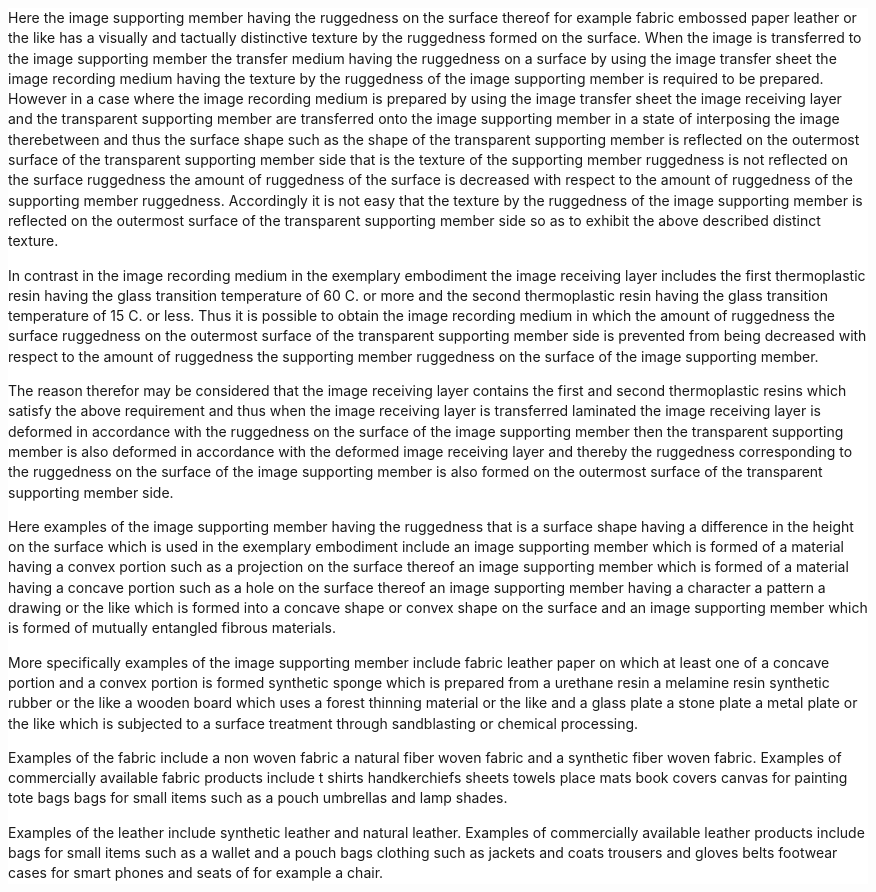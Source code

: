 Here the image supporting member having the ruggedness on the surface thereof for example fabric embossed paper leather or the like has a visually and tactually distinctive texture by the ruggedness formed on the surface. When the image is transferred to the image supporting member the transfer medium having the ruggedness on a surface by using the image transfer sheet the image recording medium having the texture by the ruggedness of the image supporting member is required to be prepared. However in a case where the image recording medium is prepared by using the image transfer sheet the image receiving layer and the transparent supporting member are transferred onto the image supporting member in a state of interposing the image therebetween and thus the surface shape such as the shape of the transparent supporting member is reflected on the outermost surface of the transparent supporting member side that is the texture of the supporting member ruggedness is not reflected on the surface ruggedness the amount of ruggedness of the surface is decreased with respect to the amount of ruggedness of the supporting member ruggedness. Accordingly it is not easy that the texture by the ruggedness of the image supporting member is reflected on the outermost surface of the transparent supporting member side so as to exhibit the above described distinct texture.

In contrast in the image recording medium in the exemplary embodiment the image receiving layer includes the first thermoplastic resin having the glass transition temperature of 60 C. or more and the second thermoplastic resin having the glass transition temperature of 15 C. or less. Thus it is possible to obtain the image recording medium in which the amount of ruggedness the surface ruggedness on the outermost surface of the transparent supporting member side is prevented from being decreased with respect to the amount of ruggedness the supporting member ruggedness on the surface of the image supporting member.

The reason therefor may be considered that the image receiving layer contains the first and second thermoplastic resins which satisfy the above requirement and thus when the image receiving layer is transferred laminated the image receiving layer is deformed in accordance with the ruggedness on the surface of the image supporting member then the transparent supporting member is also deformed in accordance with the deformed image receiving layer and thereby the ruggedness corresponding to the ruggedness on the surface of the image supporting member is also formed on the outermost surface of the transparent supporting member side.

Here examples of the image supporting member having the ruggedness that is a surface shape having a difference in the height on the surface which is used in the exemplary embodiment include an image supporting member which is formed of a material having a convex portion such as a projection on the surface thereof an image supporting member which is formed of a material having a concave portion such as a hole on the surface thereof an image supporting member having a character a pattern a drawing or the like which is formed into a concave shape or convex shape on the surface and an image supporting member which is formed of mutually entangled fibrous materials.

More specifically examples of the image supporting member include fabric leather paper on which at least one of a concave portion and a convex portion is formed synthetic sponge which is prepared from a urethane resin a melamine resin synthetic rubber or the like a wooden board which uses a forest thinning material or the like and a glass plate a stone plate a metal plate or the like which is subjected to a surface treatment through sandblasting or chemical processing.

Examples of the fabric include a non woven fabric a natural fiber woven fabric and a synthetic fiber woven fabric. Examples of commercially available fabric products include t shirts handkerchiefs sheets towels place mats book covers canvas for painting tote bags bags for small items such as a pouch umbrellas and lamp shades.

Examples of the leather include synthetic leather and natural leather. Examples of commercially available leather products include bags for small items such as a wallet and a pouch bags clothing such as jackets and coats trousers and gloves belts footwear cases for smart phones and seats of for example a chair.
